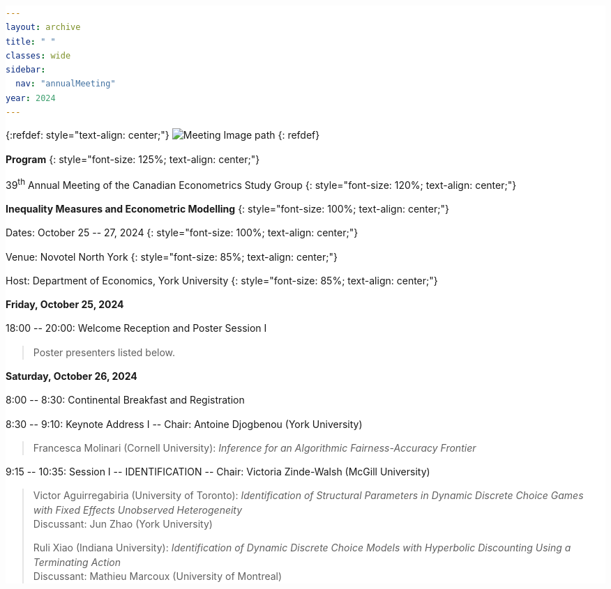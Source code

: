 ```yaml
---
layout: archive
title: " "
classes: wide
sidebar:
  nav: "annualMeeting"
year: 2024
---
```

{:refdef: style="text-align: center;"}
![Meeting Image path](/assets/images/{{page.year}}/annualMeeting.jpg)
{: refdef}



**Program**
{: style="font-size: 125%; text-align: center;"}


39<sup>th</sup> Annual Meeting of the Canadian Econometrics Study Group
{: style="font-size: 120%; text-align: center;"}

**Inequality Measures and Econometric Modelling**
{: style="font-size: 100%; text-align: center;"}

Dates: October 25 -- 27, 2024
{: style="font-size: 100%; text-align: center;"}

Venue: Novotel North York
{: style="font-size: 85%; text-align: center;"}

Host: Department of Economics, York University
{: style="font-size: 85%; text-align: center;"}

**Friday, October 25, 2024**

18:00 -- 20:00: Welcome Reception and Poster Session I
> Poster presenters listed below.

**Saturday, October 26, 2024**

8:00 -- 8:30: Continental Breakfast and Registration

8:30 -- 9:10: Keynote Address I -- Chair: Antoine Djogbenou (York University)
> Francesca Molinari (Cornell University): *Inference for an Algorithmic Fairness-Accuracy Frontier*

9:15 -- 10:35: Session I -- IDENTIFICATION -- Chair: Victoria Zinde-Walsh (McGill University)
> Victor Aguirregabiria (University of Toronto): *Identification of Structural Parameters in Dynamic Discrete Choice Games with Fixed Effects Unobserved Heterogeneity*\
> Discussant: Jun Zhao (York University)
>
> Ruli Xiao (Indiana University): *Identification of Dynamic Discrete Choice Models with Hyperbolic Discounting Using a Terminating Action*\
> Discussant: Mathieu Marcoux (University of Montreal)
